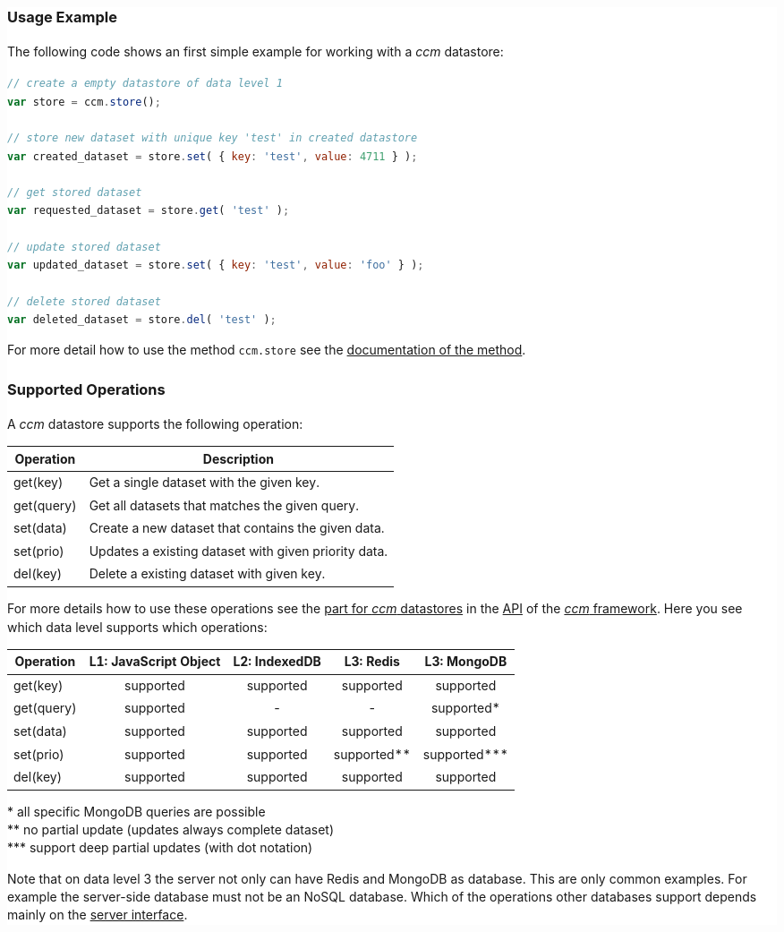 ### Usage Example
The following code shows an first simple example for working with a _ccm_ datastore:

```js
// create a empty datastore of data level 1
var store = ccm.store();

// store new dataset with unique key 'test' in created datastore
var created_dataset = store.set( { key: 'test', value: 4711 } );

// get stored dataset
var requested_dataset = store.get( 'test' );

// update stored dataset
var updated_dataset = store.set( { key: 'test', value: 'foo' } );

// delete stored dataset
var deleted_dataset = store.del( 'test' );
```

For more detail how to use the method `ccm.store` see the [documentation of the method](http://akless.github.io/ccm-developer/api/ccm/ccm.html#.store).

### Supported Operations
A _ccm_ datastore supports the following operation:

Operation  | Description
---------- | ----------------------------------------------------
get(key)   | Get a single dataset with the given key.
get(query) | Get all datasets that matches the given query.
set(data)  | Create a new dataset that contains the given data.
set(prio)  | Updates a existing dataset with given priority data.
del(key)   | Delete a existing dataset with given key.

For more details how to use these operations see the [part for _ccm_ datastores](http://akless.github.io/ccm-developer/api/ccm/ccm.Datastore.html) in the [API](http://akless.github.io/ccm-developer/api/ccm/) of the [_ccm_ framework](Framework). Here you see which data level supports which operations:

Operation  | L1: JavaScript Object | L2: IndexedDB | L3: Redis   | L3: MongoDB
---------- |:---------------------:|:-------------:|:-----------:|:------------:
get(key)   | supported             | supported     | supported   | supported
get(query) | supported             | -             | -           | supported*
set(data)  | supported             | supported     | supported   | supported
set(prio)  | supported             | supported     | supported** | supported***
del(key)   | supported             | supported     | supported   | supported

\* all specific MongoDB queries are possible  
\** no partial update (updates always complete dataset)  
\*** support deep partial updates (with dot notation)  

Note that on data level 3 the server not only can have Redis and MongoDB as database. This are only common examples. For example the server-side database must not be an NoSQL database. Which of the operations other databases support depends mainly on the [server interface](#server-interface).
